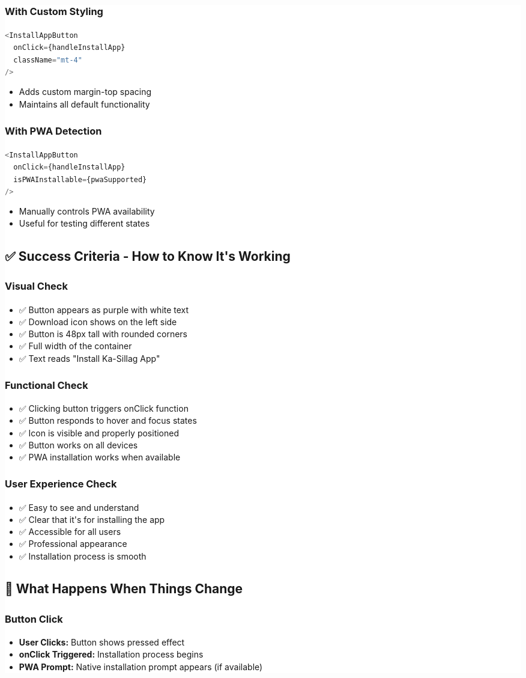 ### **With Custom Styling**
```typescript
<InstallAppButton 
  onClick={handleInstallApp}
  className="mt-4"
/>
```
- Adds custom margin-top spacing
- Maintains all default functionality

### **With PWA Detection**
```typescript
<InstallAppButton 
  onClick={handleInstallApp}
  isPWAInstallable={pwaSupported}
/>
```
- Manually controls PWA availability
- Useful for testing different states

## ✅ **Success Criteria - How to Know It's Working**

### **Visual Check**
- ✅ Button appears as purple with white text
- ✅ Download icon shows on the left side
- ✅ Button is 48px tall with rounded corners
- ✅ Full width of the container
- ✅ Text reads "Install Ka-Sillag App"

### **Functional Check**
- ✅ Clicking button triggers onClick function
- ✅ Button responds to hover and focus states
- ✅ Icon is visible and properly positioned
- ✅ Button works on all devices
- ✅ PWA installation works when available

### **User Experience Check**
- ✅ Easy to see and understand
- ✅ Clear that it's for installing the app
- ✅ Accessible for all users
- ✅ Professional appearance
- ✅ Installation process is smooth

## 🔄 **What Happens When Things Change**

### **Button Click**
- **User Clicks:** Button shows pressed effect
- **onClick Triggered:** Installation process begins
- **PWA Prompt:** Native installation prompt appears (if available)
